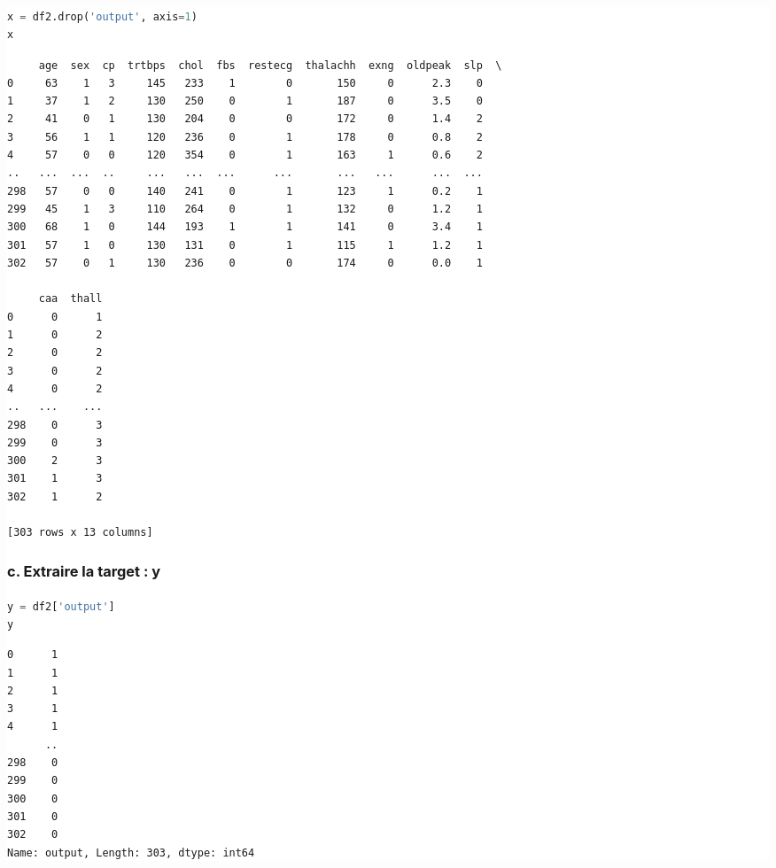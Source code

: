 ``` python
x = df2.drop('output', axis=1)
x
```

<div class="output execute_result" execution_count="72">

         age  sex  cp  trtbps  chol  fbs  restecg  thalachh  exng  oldpeak  slp  \
    0     63    1   3     145   233    1        0       150     0      2.3    0   
    1     37    1   2     130   250    0        1       187     0      3.5    0   
    2     41    0   1     130   204    0        0       172     0      1.4    2   
    3     56    1   1     120   236    0        1       178     0      0.8    2   
    4     57    0   0     120   354    0        1       163     1      0.6    2   
    ..   ...  ...  ..     ...   ...  ...      ...       ...   ...      ...  ...   
    298   57    0   0     140   241    0        1       123     1      0.2    1   
    299   45    1   3     110   264    0        1       132     0      1.2    1   
    300   68    1   0     144   193    1        1       141     0      3.4    1   
    301   57    1   0     130   131    0        1       115     1      1.2    1   
    302   57    0   1     130   236    0        0       174     0      0.0    1   

         caa  thall  
    0      0      1  
    1      0      2  
    2      0      2  
    3      0      2  
    4      0      2  
    ..   ...    ...  
    298    0      3  
    299    0      3  
    300    2      3  
    301    1      3  
    302    1      2  

    [303 rows x 13 columns]

</div>

</div>

<div class="cell markdown">

### c. Extraire la target : y

</div>

<div class="cell code" execution_count="73">

``` python
y = df2['output']
y
```

<div class="output execute_result" execution_count="73">

    0      1
    1      1
    2      1
    3      1
    4      1
          ..
    298    0
    299    0
    300    0
    301    0
    302    0
    Name: output, Length: 303, dtype: int64
